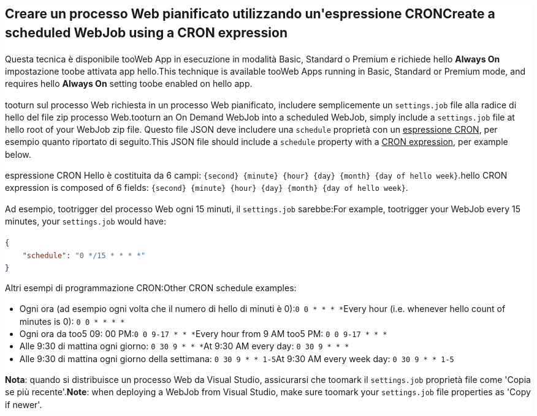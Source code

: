 > 
> 

## <span data-ttu-id="eceaf-143"><a name="CreateScheduledCRON"></a>Creare un processo Web pianificato utilizzando un'espressione CRON</span><span class="sxs-lookup"><span data-stu-id="eceaf-143"><a name="CreateScheduledCRON"></a>Create a scheduled WebJob using a CRON expression</span></span>
<span data-ttu-id="eceaf-144">Questa tecnica è disponibile tooWeb App in esecuzione in modalità Basic, Standard o Premium e richiede hello **Always On** impostazione toobe attivata app hello.</span><span class="sxs-lookup"><span data-stu-id="eceaf-144">This technique is available tooWeb Apps running in Basic, Standard or Premium mode, and requires hello **Always On** setting toobe enabled on hello app.</span></span>

<span data-ttu-id="eceaf-145">tooturn sul processo Web richiesta in un processo Web pianificato, includere semplicemente un `settings.job` file alla radice di hello del file zip processo Web.</span><span class="sxs-lookup"><span data-stu-id="eceaf-145">tooturn an On Demand WebJob into a scheduled WebJob, simply include a `settings.job` file at hello root of your WebJob zip file.</span></span> <span data-ttu-id="eceaf-146">Questo file JSON deve includere una `schedule` proprietà con un [espressione CRON](https://en.wikipedia.org/wiki/Cron), per esempio quanto riportato di seguito.</span><span class="sxs-lookup"><span data-stu-id="eceaf-146">This JSON file should include a `schedule` property with a [CRON expression](https://en.wikipedia.org/wiki/Cron), per example below.</span></span>

<span data-ttu-id="eceaf-147">espressione CRON Hello è costituita da 6 campi: `{second} {minute} {hour} {day} {month} {day of hello week}`.</span><span class="sxs-lookup"><span data-stu-id="eceaf-147">hello CRON expression is composed of 6 fields: `{second} {minute} {hour} {day} {month} {day of hello week}`.</span></span>

<span data-ttu-id="eceaf-148">Ad esempio, tootrigger del processo Web ogni 15 minuti, il `settings.job` sarebbe:</span><span class="sxs-lookup"><span data-stu-id="eceaf-148">For example, tootrigger your WebJob every 15 minutes, your `settings.job` would have:</span></span>

```json
{
    "schedule": "0 */15 * * * *"
}
``` 

<span data-ttu-id="eceaf-149">Altri esempi di programmazione CRON:</span><span class="sxs-lookup"><span data-stu-id="eceaf-149">Other CRON schedule examples:</span></span>

* <span data-ttu-id="eceaf-150">Ogni ora (ad esempio ogni volta che il numero di hello di minuti è 0):`0 0 * * * *`</span><span class="sxs-lookup"><span data-stu-id="eceaf-150">Every hour (i.e. whenever hello count of minutes is 0): `0 0 * * * *`</span></span> 
* <span data-ttu-id="eceaf-151">Ogni ora da too5 09: 00 PM:`0 0 9-17 * * *`</span><span class="sxs-lookup"><span data-stu-id="eceaf-151">Every hour from 9 AM too5 PM: `0 0 9-17 * * *`</span></span> 
* <span data-ttu-id="eceaf-152">Alle 9:30 di mattina ogni giorno: `0 30 9 * * *`</span><span class="sxs-lookup"><span data-stu-id="eceaf-152">At 9:30 AM every day: `0 30 9 * * *`</span></span>
* <span data-ttu-id="eceaf-153">Alle 9:30 di mattina ogni giorno della settimana: `0 30 9 * * 1-5`</span><span class="sxs-lookup"><span data-stu-id="eceaf-153">At 9:30 AM every week day: `0 30 9 * * 1-5`</span></span>

<span data-ttu-id="eceaf-154">**Nota**: quando si distribuisce un processo Web da Visual Studio, assicurarsi che toomark il `settings.job` proprietà file come 'Copia se più recente'.</span><span class="sxs-lookup"><span data-stu-id="eceaf-154">**Note**: when deploying a WebJob from Visual Studio, make sure toomark your `settings.job` file properties as 'Copy if newer'.</span></span>
